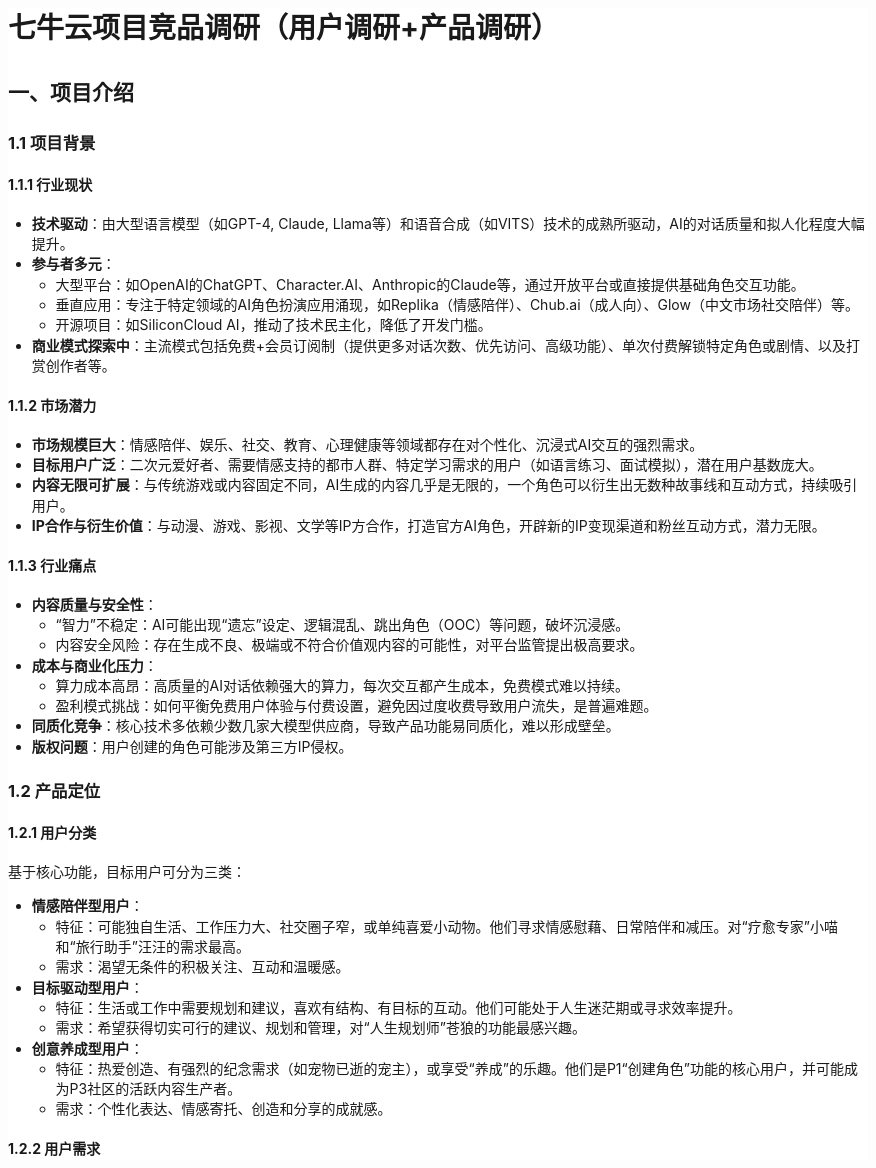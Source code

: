 # 七牛云项目竞品调研（用户调研+产品调研）

## 一、项目介绍

### 1.1 项目背景

#### 1.1.1 行业现状

- **技术驱动**：由大型语言模型（如GPT-4, Claude, Llama等）和语音合成（如VITS）技术的成熟所驱动，AI的对话质量和拟人化程度大幅提升。
- **参与者多元**：
  - 大型平台：如OpenAI的ChatGPT、Character.AI、Anthropic的Claude等，通过开放平台或直接提供基础角色交互功能。
  - 垂直应用：专注于特定领域的AI角色扮演应用涌现，如Replika（情感陪伴）、Chub.ai（成人向）、Glow（中文市场社交陪伴）等。
  - 开源项目：如SiliconCloud AI，推动了技术民主化，降低了开发门槛。
- **商业模式探索中**：主流模式包括免费+会员订阅制（提供更多对话次数、优先访问、高级功能）、单次付费解锁特定角色或剧情、以及打赏创作者等。

#### 1.1.2 市场潜力

- **市场规模巨大**：情感陪伴、娱乐、社交、教育、心理健康等领域都存在对个性化、沉浸式AI交互的强烈需求。
- **目标用户广泛**：二次元爱好者、需要情感支持的都市人群、特定学习需求的用户（如语言练习、面试模拟），潜在用户基数庞大。
- **内容无限可扩展**：与传统游戏或内容固定不同，AI生成的内容几乎是无限的，一个角色可以衍生出无数种故事线和互动方式，持续吸引用户。
- **IP合作与衍生价值**：与动漫、游戏、影视、文学等IP方合作，打造官方AI角色，开辟新的IP变现渠道和粉丝互动方式，潜力无限。

#### 1.1.3 行业痛点

- **内容质量与安全性**：
  - “智力”不稳定：AI可能出现“遗忘”设定、逻辑混乱、跳出角色（OOC）等问题，破坏沉浸感。
  - 内容安全风险：存在生成不良、极端或不符合价值观内容的可能性，对平台监管提出极高要求。
- **成本与商业化压力**：
  - 算力成本高昂：高质量的AI对话依赖强大的算力，每次交互都产生成本，免费模式难以持续。
  - 盈利模式挑战：如何平衡免费用户体验与付费设置，避免因过度收费导致用户流失，是普遍难题。
- **同质化竞争**：核心技术多依赖少数几家大模型供应商，导致产品功能易同质化，难以形成壁垒。
- **版权问题**：用户创建的角色可能涉及第三方IP侵权。

### 1.2 产品定位

#### 1.2.1 用户分类

基于核心功能，目标用户可分为三类：

- **情感陪伴型用户**：
  - 特征：可能独自生活、工作压力大、社交圈子窄，或单纯喜爱小动物。他们寻求情感慰藉、日常陪伴和减压。对“疗愈专家”小喵和“旅行助手”汪汪的需求最高。
  - 需求：渴望无条件的积极关注、互动和温暖感。
- **目标驱动型用户**：
  - 特征：生活或工作中需要规划和建议，喜欢有结构、有目标的互动。他们可能处于人生迷茫期或寻求效率提升。
  - 需求：希望获得切实可行的建议、规划和管理，对“人生规划师”苍狼的功能最感兴趣。
- **创意养成型用户**：
  - 特征：热爱创造、有强烈的纪念需求（如宠物已逝的宠主），或享受“养成”的乐趣。他们是P1“创建角色”功能的核心用户，并可能成为P3社区的活跃内容生产者。
  - 需求：个性化表达、情感寄托、创造和分享的成就感。

#### 1.2.2 用户需求
